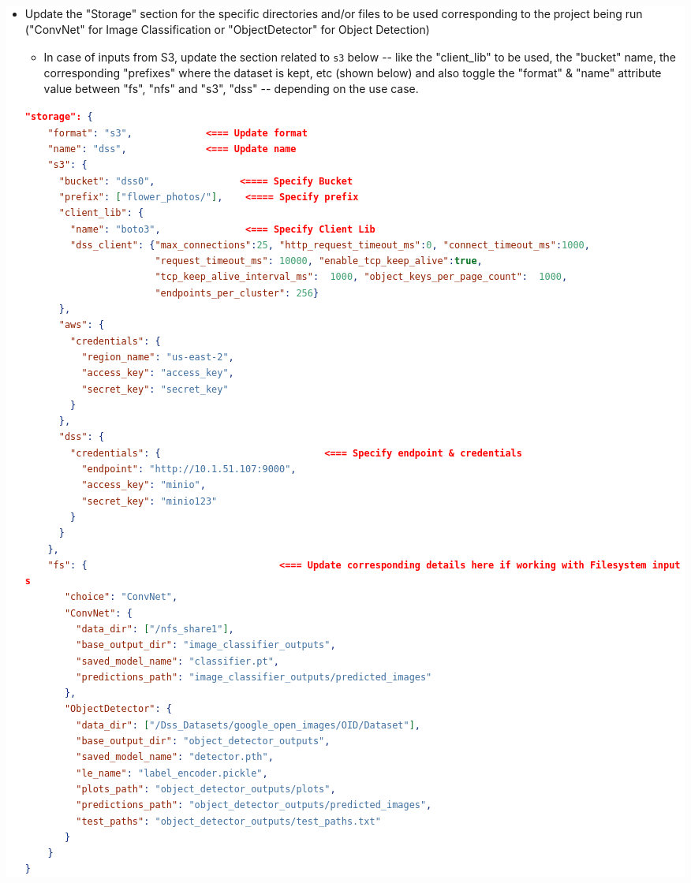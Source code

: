 - Update the "Storage" section for the specific directories and/or files to be used corresponding to the project being run ("ConvNet" for Image Classification or "ObjectDetector" for Object Detection)
  - In case of inputs from S3, update the section related to `s3` below -- like the "client_lib" to be used, the "bucket" name, the corresponding "prefixes" where the dataset is kept, etc (shown below) and also toggle the "format" & "name" attribute value between "fs", "nfs" and "s3", "dss" -- depending on the use case.  

  ```json
  "storage": {
      "format": "s3",             <=== Update format
      "name": "dss",              <=== Update name
      "s3": {
        "bucket": "dss0",               <==== Specify Bucket
        "prefix": ["flower_photos/"],    <==== Specify prefix
        "client_lib": {
          "name": "boto3",               <=== Specify Client Lib
          "dss_client": {"max_connections":25, "http_request_timeout_ms":0, "connect_timeout_ms":1000,
                         "request_timeout_ms": 10000, "enable_tcp_keep_alive":true,
                         "tcp_keep_alive_interval_ms":  1000, "object_keys_per_page_count":  1000,
                         "endpoints_per_cluster": 256}
        },
        "aws": {
          "credentials": {
            "region_name": "us-east-2",
            "access_key": "access_key",
            "secret_key": "secret_key"
          }
        },
        "dss": {
          "credentials": {                             <=== Specify endpoint & credentials
            "endpoint": "http://10.1.51.107:9000",
            "access_key": "minio",
            "secret_key": "minio123"
          }
        }
      },
      "fs": {                                  <=== Update corresponding details here if working with Filesystem inputs
         "choice": "ConvNet",
         "ConvNet": {
           "data_dir": ["/nfs_share1"],
           "base_output_dir": "image_classifier_outputs",
           "saved_model_name": "classifier.pt",
           "predictions_path": "image_classifier_outputs/predicted_images"
         },
         "ObjectDetector": {
           "data_dir": ["/Dss_Datasets/google_open_images/OID/Dataset"],
           "base_output_dir": "object_detector_outputs",
           "saved_model_name": "detector.pth",
           "le_name": "label_encoder.pickle",
           "plots_path": "object_detector_outputs/plots",
           "predictions_path": "object_detector_outputs/predicted_images",
           "test_paths": "object_detector_outputs/test_paths.txt"
         }
      }
  }
  ```
